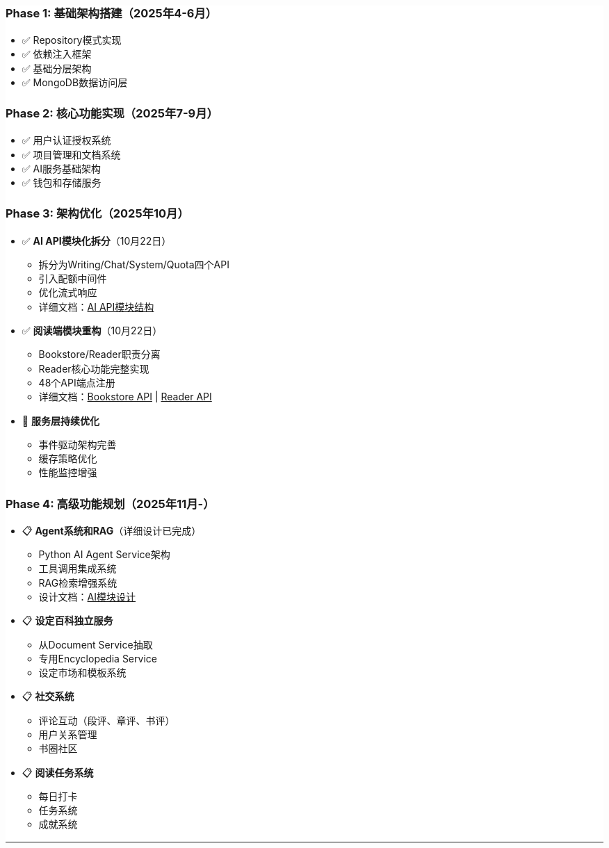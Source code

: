 ### Phase 1: 基础架构搭建（2025年4-6月）
- ✅ Repository模式实现
- ✅ 依赖注入框架
- ✅ 基础分层架构
- ✅ MongoDB数据访问层

### Phase 2: 核心功能实现（2025年7-9月）
- ✅ 用户认证授权系统
- ✅ 项目管理和文档系统
- ✅ AI服务基础架构
- ✅ 钱包和存储服务

### Phase 3: 架构优化（2025年10月）
- ✅ **AI API模块化拆分**（10月22日）
  - 拆分为Writing/Chat/System/Quota四个API
  - 引入配额中间件
  - 优化流式响应
  - 详细文档：[AI API模块结构](../../api/v1/ai/README.md)
  
- ✅ **阅读端模块重构**（10月22日）
  - Bookstore/Reader职责分离
  - Reader核心功能完整实现
  - 48个API端点注册
  - 详细文档：[Bookstore API](../../api/v1/bookstore/README.md) | [Reader API](../../api/v1/reader/README.md)

- 🔄 **服务层持续优化**
  - 事件驱动架构完善
  - 缓存策略优化
  - 性能监控增强

### Phase 4: 高级功能规划（2025年11月-）
- 📋 **Agent系统和RAG**（详细设计已完成）
  - Python AI Agent Service架构
  - 工具调用集成系统
  - RAG检索增强系统
  - 设计文档：[AI模块设计](./ai/README.md)
  
- 📋 **设定百科独立服务**
  - 从Document Service抽取
  - 专用Encyclopedia Service
  - 设定市场和模板系统
  
- 📋 **社交系统**
  - 评论互动（段评、章评、书评）
  - 用户关系管理
  - 书圈社区
  
- 📋 **阅读任务系统**
  - 每日打卡
  - 任务系统
  - 成就系统

---